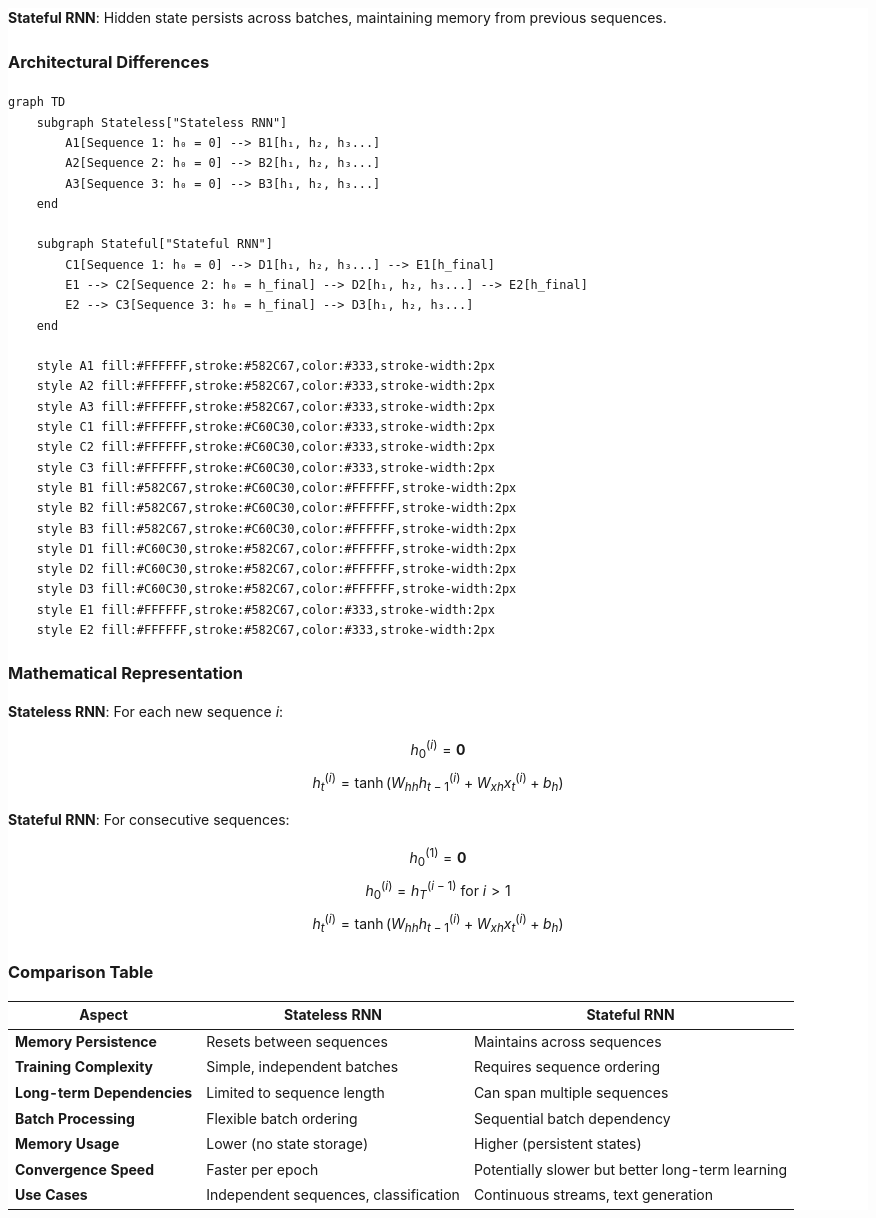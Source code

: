 **Stateful RNN**: Hidden state persists across batches, maintaining memory from previous sequences.

### Architectural Differences

```mermaid
graph TD
    subgraph Stateless["Stateless RNN"]
        A1[Sequence 1: h₀ = 0] --> B1[h₁, h₂, h₃...]
        A2[Sequence 2: h₀ = 0] --> B2[h₁, h₂, h₃...]
        A3[Sequence 3: h₀ = 0] --> B3[h₁, h₂, h₃...]
    end
    
    subgraph Stateful["Stateful RNN"]
        C1[Sequence 1: h₀ = 0] --> D1[h₁, h₂, h₃...] --> E1[h_final]
        E1 --> C2[Sequence 2: h₀ = h_final] --> D2[h₁, h₂, h₃...] --> E2[h_final]
        E2 --> C3[Sequence 3: h₀ = h_final] --> D3[h₁, h₂, h₃...]
    end

    style A1 fill:#FFFFFF,stroke:#582C67,color:#333,stroke-width:2px
    style A2 fill:#FFFFFF,stroke:#582C67,color:#333,stroke-width:2px
    style A3 fill:#FFFFFF,stroke:#582C67,color:#333,stroke-width:2px
    style C1 fill:#FFFFFF,stroke:#C60C30,color:#333,stroke-width:2px
    style C2 fill:#FFFFFF,stroke:#C60C30,color:#333,stroke-width:2px
    style C3 fill:#FFFFFF,stroke:#C60C30,color:#333,stroke-width:2px
    style B1 fill:#582C67,stroke:#C60C30,color:#FFFFFF,stroke-width:2px
    style B2 fill:#582C67,stroke:#C60C30,color:#FFFFFF,stroke-width:2px
    style B3 fill:#582C67,stroke:#C60C30,color:#FFFFFF,stroke-width:2px
    style D1 fill:#C60C30,stroke:#582C67,color:#FFFFFF,stroke-width:2px
    style D2 fill:#C60C30,stroke:#582C67,color:#FFFFFF,stroke-width:2px
    style D3 fill:#C60C30,stroke:#582C67,color:#FFFFFF,stroke-width:2px
    style E1 fill:#FFFFFF,stroke:#582C67,color:#333,stroke-width:2px
    style E2 fill:#FFFFFF,stroke:#582C67,color:#333,stroke-width:2px
```

### Mathematical Representation

**Stateless RNN**:
For each new sequence $i$:

$$ h_0^{(i)} = \mathbf{0} $$
$$ h_t^{(i)} = \tanh(W_{hh} h_{t-1}^{(i)} + W_{xh} x_t^{(i)} + b_h) $$

**Stateful RNN**:
For consecutive sequences:

$$ h_0^{(1)} = \mathbf{0} $$
$$ h_0^{(i)} = h_{T}^{(i-1)} \text{ for } i > 1 $$
$$ h_t^{(i)} = \tanh(W_{hh} h_{t-1}^{(i)} + W_{xh} x_t^{(i)} + b_h) $$

### Comparison Table

| Aspect | Stateless RNN | Stateful RNN |
|--------|---------------|--------------|
| **Memory Persistence** | Resets between sequences | Maintains across sequences |
| **Training Complexity** | Simple, independent batches | Requires sequence ordering |
| **Long-term Dependencies** | Limited to sequence length | Can span multiple sequences |
| **Batch Processing** | Flexible batch ordering | Sequential batch dependency |
| **Memory Usage** | Lower (no state storage) | Higher (persistent states) |
| **Convergence Speed** | Faster per epoch | Potentially slower but better long-term learning |
| **Use Cases** | Independent sequences, classification | Continuous streams, text generation |